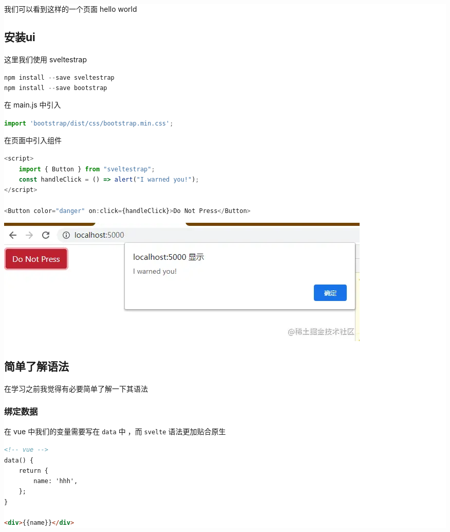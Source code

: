 我们可以看到这样的一个页面 hello world

安装ui
----

这里我们使用 sveltestrap

```javascript
npm install --save sveltestrap 
npm install --save bootstrap
```

在 main.js 中引入

```javascript
import 'bootstrap/dist/css/bootstrap.min.css';
```

在页面中引入组件

```js
<script>
	import { Button } from "sveltestrap";
	const handleClick = () => alert("I warned you!");
</script>

<Button color="danger" on:click={handleClick}>Do Not Press</Button>
```

![](../public/images/f347b657ce444bfa8782726012ecdb76~tplv-k3u1fbpfcp-zoom-in-crop-mark:1512:0:0:0.webp)

简单了解语法
------

在学习之前我觉得有必要简单了解一下其语法

### 绑定数据

在 vue 中我们的变量需要写在 `data` 中 ，而 `svelte` 语法更加贴合原生

```html
<!-- vue -->
data() {
	return {
		name: 'hhh',
	};
}

<div>{{name}}</div>
```

